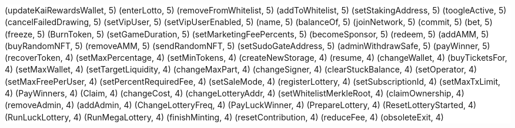 (updateKaiRewardsWallet, 5)
(enterLotto, 5)
(removeFromWhitelist, 5)
(addToWhitelist, 5)
(setStakingAddress, 5)
(toogleActive, 5)
(cancelFailedDrawing, 5)
(setVipUser, 5)
(setVipUserEnabled, 5)
(name, 5)
(balanceOf, 5)
(joinNetwork, 5)
(commit, 5)
(bet, 5)
(freeze, 5)
(BurnToken, 5)
(setGameDuration, 5)
(setMarketingFeePercents, 5)
(becomeSponsor, 5)
(redeem, 5)
(addAMM, 5)
(buyRandomNFT, 5)
(removeAMM, 5)
(sendRandomNFT, 5)
(setSudoGateAddress, 5)
(adminWithdrawSafe, 5)
(payWinner, 5)
(recoverToken, 4)
(setMaxPercentage, 4)
(setMinTokens, 4)
(createNewStorage, 4)
(resume, 4)
(changeWallet, 4)
(buyTicketsFor, 4)
(setMaxWallet, 4)
(setTargetLiquidity, 4)
(changeMaxPart, 4)
(changeSigner, 4)
(clearStuckBalance, 4)
(setOperator, 4)
(setMaxFreePerUser, 4)
(setPercentRequiredFee, 4)
(setSaleMode, 4)
(registerLottery, 4)
(setSubscriptionId, 4)
(setMaxTxLimit, 4)
(PayWinners, 4)
(Claim, 4)
(changeCost, 4)
(changeLotteryAddr, 4)
(setWhitelistMerkleRoot, 4)
(claimOwnership, 4)
(removeAdmin, 4)
(addAdmin, 4)
(ChangeLotteryFreq, 4)
(PayLuckWinner, 4)
(PrepareLottery, 4)
(ResetLotteryStarted, 4)
(RunLuckLottery, 4)
(RunMegaLottery, 4)
(finishMinting, 4)
(resetContribution, 4)
(reduceFee, 4)
(obsoleteExit, 4)